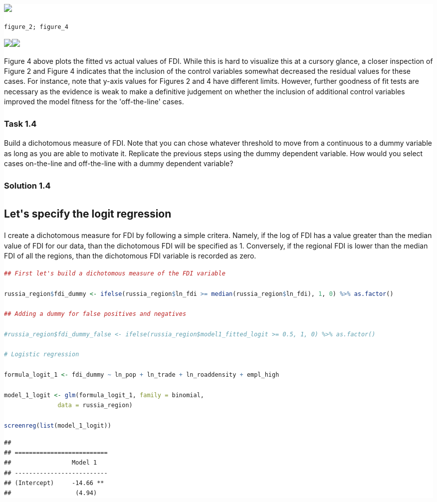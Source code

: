 ![](Assignment_1_files/figure-markdown_github-ascii_identifiers/unnamed-chunk-9-1.png)

``` r
figure_2; figure_4
```

![](Assignment_1_files/figure-markdown_github-ascii_identifiers/unnamed-chunk-9-2.png)![](Assignment_1_files/figure-markdown_github-ascii_identifiers/unnamed-chunk-9-3.png)

Figure 4 above plots the fitted vs actual values of FDI. While this is hard to visualize this at a cursory glance, a closer inspection of Figure 2 and Figure 4 indicates that the inclusion of the control variables somewhat decreased the residual values for these cases. For instance, note that y-axis values for Figures 2 and 4 have different limits. However, further goodness of fit tests are necessary as the evidence is weak to make a definitive judgement on whether the inclusion of additional control variables improved the model fitness for the 'off-the-line' cases.

### Task 1.4

Build a dichotomous measure of FDI. Note that you can chose whatever threshold to move from a continuous to a dummy variable as long as you are able to motivate it. Replicate the previous steps using the dummy dependent variable. How would you select cases on-the-line and off-the-line with a dummy dependent variable?

### Solution 1.4

Let's specify the logit regression
----------------------------------

I create a dichotomous measure for FDI by following a simple critera. Namely, if the log of FDI has a value greater than the median value of FDI for our data, than the dichotomous FDI will be specified as 1. Conversely, if the regional FDI is lower than the median FDI of all the regions, than the dichotomous FDI variable is recorded as zero.

``` r
## First let's build a dichotomous measure of the FDI variable

russia_region$fdi_dummy <- ifelse(russia_region$ln_fdi >= median(russia_region$ln_fdi), 1, 0) %>% as.factor()

## Adding a dummy for false positives and negatives

#russia_region$fdi_dummy_false <- ifelse(russia_region$model1_fitted_logit >= 0.5, 1, 0) %>% as.factor()

# Logistic regression

formula_logit_1 <- fdi_dummy ~ ln_pop + ln_trade + ln_roaddensity + empl_high 

model_1_logit <- glm(formula_logit_1, family = binomial, 
               data = russia_region)

screenreg(list(model_1_logit))
```

    ## 
    ## ==========================
    ##                 Model 1   
    ## --------------------------
    ## (Intercept)     -14.66 ** 
    ##                  (4.94)   